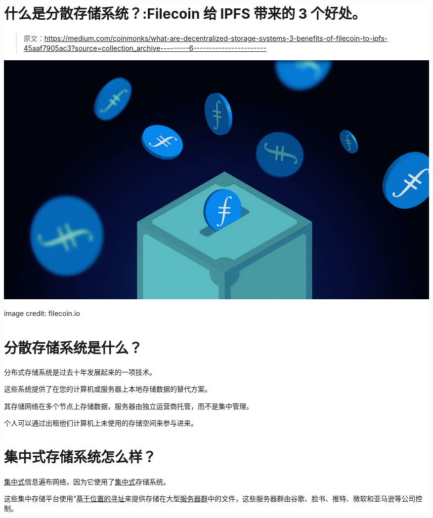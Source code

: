 # 什么是分散存储系统？:Filecoin 给 IPFS 带来的 3 个好处。

> 原文：<https://medium.com/coinmonks/what-are-decentralized-storage-systems-3-benefits-of-filecoin-to-ipfs-45aaf7905ac3?source=collection_archive---------6----------------------->

![](img/9c81f45dbecb73a021c8424e674fecb7.png)

image credit: filecoin.io

# 分散存储系统是什么？

分布式存储系统是过去十年发展起来的一项技术。

这些系统提供了在您的计算机或服务器上本地存储数据的替代方案。

其存储网络在多个节点上存储数据，服务器由独立运营商托管，而不是集中管理。

个人可以通过出租他们计算机上未使用的存储空间来参与进来。

# 集中式存储系统怎么样？

[集中式](https://101blockchains.com/decentralized-vs-centralized/)信息遍布网络，因为它使用了[集中式](https://alteblock.com/blockchain-guides/xt-com-review-2022-pros-cons-whats-new-how-to-sign-up-on-xt-com/)存储系统。

这些集中存储平台使用“[基于位置的寻址](https://www.computerlanguage.com/results.php?definition=location-based+addressing)来提供存储在大型[服务器群](https://www.google.com/amp/s/whatis.techtarget.com/definition/server-farm-Web-farm-Web-server-farm%3famp=1)中的文件，这些服务器群由谷歌、脸书、推特、微软和亚马逊等公司控制。
